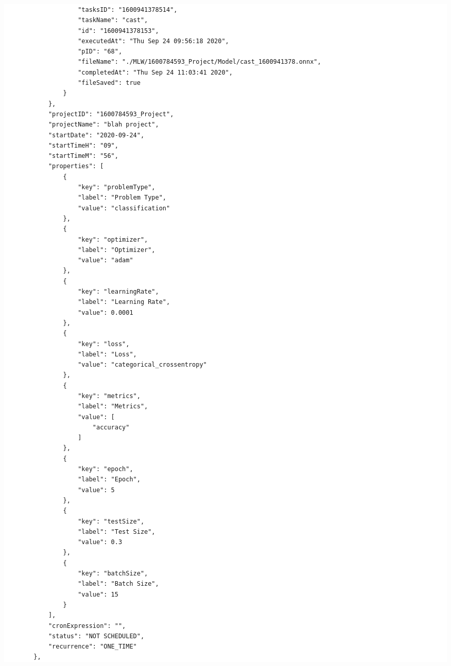 ```
                    "tasksID": "1600941378514",
                    "taskName": "cast",
                    "id": "1600941378153",
                    "executedAt": "Thu Sep 24 09:56:18 2020",
                    "pID": "68",
                    "fileName": "./MLW/1600784593_Project/Model/cast_1600941378.onnx",
                    "completedAt": "Thu Sep 24 11:03:41 2020",
                    "fileSaved": true
                }
            },
            "projectID": "1600784593_Project",
            "projectName": "blah project",
            "startDate": "2020-09-24",
            "startTimeH": "09",
            "startTimeM": "56",
            "properties": [
                {
                    "key": "problemType",
                    "label": "Problem Type",
                    "value": "classification"
                },
                {
                    "key": "optimizer",
                    "label": "Optimizer",
                    "value": "adam"
                },
                {
                    "key": "learningRate",
                    "label": "Learning Rate",
                    "value": 0.0001
                },
                {
                    "key": "loss",
                    "label": "Loss",
                    "value": "categorical_crossentropy"
                },
                {
                    "key": "metrics",
                    "label": "Metrics",
                    "value": [
                        "accuracy"
                    ]
                },
                {
                    "key": "epoch",
                    "label": "Epoch",
                    "value": 5
                },
                {
                    "key": "testSize",
                    "label": "Test Size",
                    "value": 0.3
                },
                {
                    "key": "batchSize",
                    "label": "Batch Size",
                    "value": 15
                }
            ],
            "cronExpression": "",
            "status": "NOT SCHEDULED",
            "recurrence": "ONE_TIME"
        },
```